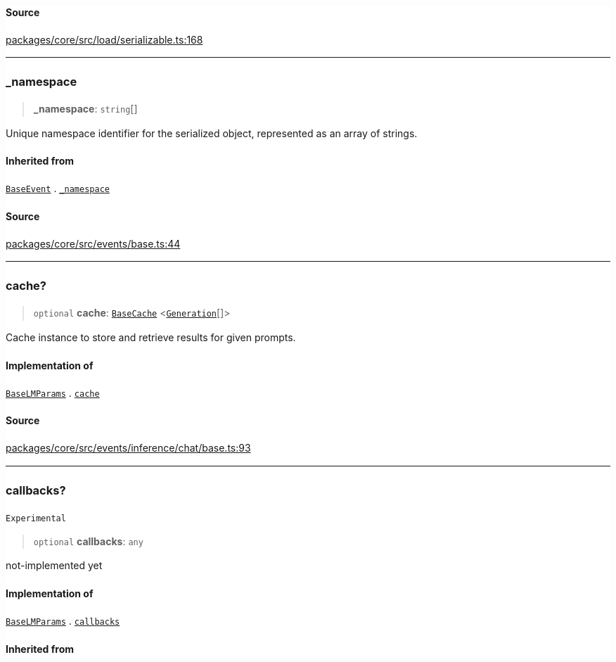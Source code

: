 #### Source

[packages/core/src/load/serializable.ts:168](https://github.com/VictorS67/encre/blob/42c3bddca4be2d23ad959c1c99381eefbf43789c/packages/core/src/load/serializable.ts#L168)

***

### \_namespace

> **\_namespace**: `string`[]

Unique namespace identifier for the serialized object, represented as an array of strings.

#### Inherited from

[`BaseEvent`](../../../../base/classes/BaseEvent.md) . [`_namespace`](../../../../base/classes/BaseEvent.md#_namespace)

#### Source

[packages/core/src/events/base.ts:44](https://github.com/VictorS67/encre/blob/42c3bddca4be2d23ad959c1c99381eefbf43789c/packages/core/src/events/base.ts#L44)

***

### cache?

> `optional` **cache**: [`BaseCache`](../../../../../cache/base/classes/BaseCache.md) \<[`Generation`](../../../../output/provide/generation/interfaces/Generation.md)[]\>

Cache instance to store and retrieve results for given prompts.

#### Implementation of

[`BaseLMParams`](../interfaces/BaseLMParams.md) . [`cache`](../interfaces/BaseLMParams.md#cache)

#### Source

[packages/core/src/events/inference/chat/base.ts:93](https://github.com/VictorS67/encre/blob/42c3bddca4be2d23ad959c1c99381eefbf43789c/packages/core/src/events/inference/chat/base.ts#L93)

***

### callbacks?

`Experimental`

> `optional` **callbacks**: `any`

not-implemented yet

#### Implementation of

[`BaseLMParams`](../interfaces/BaseLMParams.md) . [`callbacks`](../interfaces/BaseLMParams.md#callbacks)

#### Inherited from
